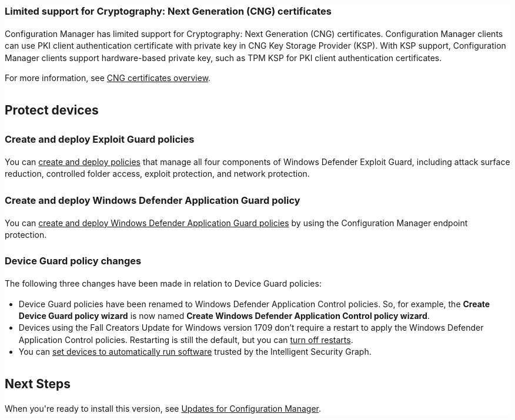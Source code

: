 ### Limited support for Cryptography: Next Generation (CNG) certificates 

Configuration Manager has limited support for Cryptography: Next Generation (CNG) certificates. Configuration Manager clients can use PKI client authentication certificate with private key in CNG Key Storage Provider (KSP). With KSP support, Configuration Manager clients support hardware-based private key, such as TPM KSP for PKI client authentication certificates.

For more information, see [CNG certificates overview](../network/cng-certificates-overview.md).

## Protect devices

### Create and deploy Exploit Guard policies


You can [create and deploy policies](/sccm/protect/deploy-use/create-deploy-exploit-guard-policy) that manage all four components of Windows Defender Exploit Guard, including attack surface reduction, controlled folder access, exploit protection, and network protection.

### Create and deploy Windows Defender Application Guard policy


You can [create and deploy Windows Defender Application Guard policies](/sccm/protect/deploy-use/create-deploy-application-guard-policy) by using the Configuration Manager endpoint protection.

### Device Guard policy changes

The following three changes have been made in relation to Device Guard policies:

- Device Guard policies have been renamed to Windows Defender Application Control policies. So, for example, the **Create Device Guard policy wizard** is now named **Create Windows Defender Application Control policy wizard**.
- Devices using the Fall Creators Update for Windows version 1709 don’t require a restart to apply the Windows Defender Application Control policies. Restarting is still the default, but you can [turn off restarts](/sccm/protect/deploy-use/use-device-guard-with-configuration-manager).
- You can [set devices to automatically run software](/sccm/protect/deploy-use/use-device-guard-with-configuration-manager) trusted by the Intelligent Security Graph.





## Next Steps
When you're ready to install this version, see [Updates for Configuration Manager](/sccm/core/servers/manage/updates).
